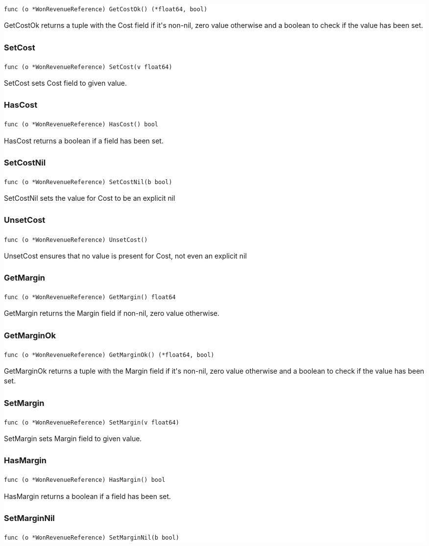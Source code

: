 `func (o *WonRevenueReference) GetCostOk() (*float64, bool)`

GetCostOk returns a tuple with the Cost field if it's non-nil, zero value otherwise
and a boolean to check if the value has been set.

### SetCost

`func (o *WonRevenueReference) SetCost(v float64)`

SetCost sets Cost field to given value.

### HasCost

`func (o *WonRevenueReference) HasCost() bool`

HasCost returns a boolean if a field has been set.

### SetCostNil

`func (o *WonRevenueReference) SetCostNil(b bool)`

 SetCostNil sets the value for Cost to be an explicit nil

### UnsetCost
`func (o *WonRevenueReference) UnsetCost()`

UnsetCost ensures that no value is present for Cost, not even an explicit nil
### GetMargin

`func (o *WonRevenueReference) GetMargin() float64`

GetMargin returns the Margin field if non-nil, zero value otherwise.

### GetMarginOk

`func (o *WonRevenueReference) GetMarginOk() (*float64, bool)`

GetMarginOk returns a tuple with the Margin field if it's non-nil, zero value otherwise
and a boolean to check if the value has been set.

### SetMargin

`func (o *WonRevenueReference) SetMargin(v float64)`

SetMargin sets Margin field to given value.

### HasMargin

`func (o *WonRevenueReference) HasMargin() bool`

HasMargin returns a boolean if a field has been set.

### SetMarginNil

`func (o *WonRevenueReference) SetMarginNil(b bool)`
